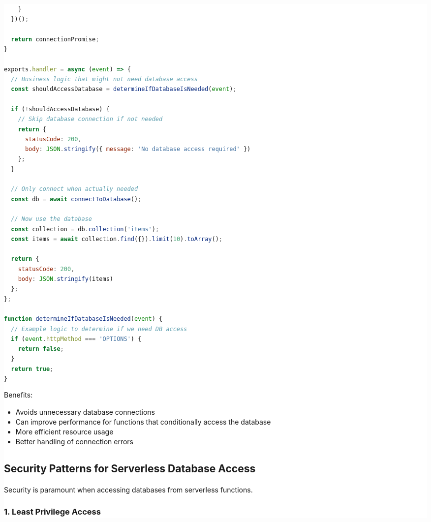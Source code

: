```javascript
    }
  })();
  
  return connectionPromise;
}

exports.handler = async (event) => {
  // Business logic that might not need database access
  const shouldAccessDatabase = determineIfDatabaseIsNeeded(event);
  
  if (!shouldAccessDatabase) {
    // Skip database connection if not needed
    return {
      statusCode: 200,
      body: JSON.stringify({ message: 'No database access required' })
    };
  }
  
  // Only connect when actually needed
  const db = await connectToDatabase();
  
  // Now use the database
  const collection = db.collection('items');
  const items = await collection.find({}).limit(10).toArray();
  
  return {
    statusCode: 200,
    body: JSON.stringify(items)
  };
};

function determineIfDatabaseIsNeeded(event) {
  // Example logic to determine if we need DB access
  if (event.httpMethod === 'OPTIONS') {
    return false;
  }
  return true;
}
```

Benefits:

* Avoids unnecessary database connections
* Can improve performance for functions that conditionally access the database
* More efficient resource usage
* Better handling of connection errors

## Security Patterns for Serverless Database Access

Security is paramount when accessing databases from serverless functions.

### 1. Least Privilege Access
